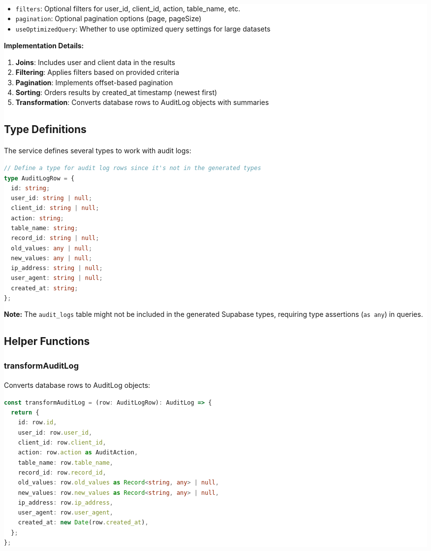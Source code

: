 - `filters`: Optional filters for user_id, client_id, action, table_name, etc.
- `pagination`: Optional pagination options (page, pageSize)
- `useOptimizedQuery`: Whether to use optimized query settings for large datasets

**Implementation Details:**

1. **Joins**: Includes user and client data in the results
2. **Filtering**: Applies filters based on provided criteria
3. **Pagination**: Implements offset-based pagination
4. **Sorting**: Orders results by created_at timestamp (newest first)
5. **Transformation**: Converts database rows to AuditLog objects with summaries

## Type Definitions

The service defines several types to work with audit logs:

```typescript
// Define a type for audit log rows since it's not in the generated types
type AuditLogRow = {
  id: string;
  user_id: string | null;
  client_id: string | null;
  action: string;
  table_name: string;
  record_id: string | null;
  old_values: any | null;
  new_values: any | null;
  ip_address: string | null;
  user_agent: string | null;
  created_at: string;
};
```

**Note:** The `audit_logs` table might not be included in the generated Supabase types, requiring type assertions (`as any`) in queries.

## Helper Functions

### transformAuditLog

Converts database rows to AuditLog objects:

```typescript
const transformAuditLog = (row: AuditLogRow): AuditLog => {
  return {
    id: row.id,
    user_id: row.user_id,
    client_id: row.client_id,
    action: row.action as AuditAction,
    table_name: row.table_name,
    record_id: row.record_id,
    old_values: row.old_values as Record<string, any> | null,
    new_values: row.new_values as Record<string, any> | null,
    ip_address: row.ip_address,
    user_agent: row.user_agent,
    created_at: new Date(row.created_at),
  };
};
```

